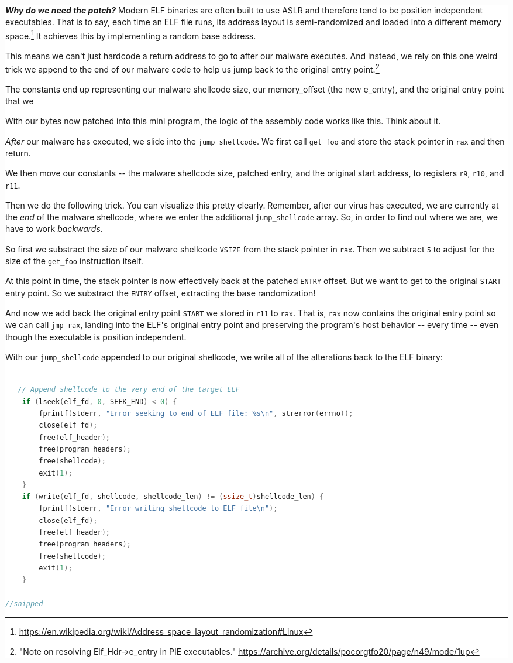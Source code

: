 ***Why do we need the patch?*** Modern ELF binaries are often built to use ASLR and therefore tend to be position independent executables. That is to say, each time an ELF file runs, its address layout is semi-randomized and loaded into a different memory space.[^12] It achieves this by implementing a random base address.

This means we can't just hardcode a return address to go to after our malware executes. And instead, we rely on this one weird trick we append to the end of our malware code to help us jump back to the original entry point.[^13]

The constants end up representing our malware shellcode size, our memory_offset (the new e_entry), and the original entry point that we 

With our bytes now patched into this mini program, the logic of the assembly code works like this. Think about it. 

*After* our malware has executed, we slide into the `jump_shellcode`. We first call `get_foo` and store the stack pointer in `rax` and then return. 

We then move our constants -- the malware shellcode size, patched entry, and the original start address, to registers `r9`, `r10`, and `r11`. 

Then we do the following trick. You can visualize this pretty clearly. Remember, after our virus has executed, we are currently at the *end* of the malware shellcode, where we enter the additional `jump_shellcode` array. So, in order to find out where we are, we have to work *backwards*. 

So first we substract the size of our malware shellcode `VSIZE` from the stack pointer in `rax`. Then we subtract `5` to adjust for the size of the `get_foo` instruction itself. 

At this point in time, the stack pointer is now effectively back at the patched `ENTRY` offset. But we want to get to the original `START` entry point. So we substract the `ENTRY` offset, extracting the base randomization!

And now we add back the original entry point `START` we stored in `r11` to `rax`. That is, `rax` now contains the original entry point so we can call `jmp rax`, landing into the ELF's original entry point and preserving the program's host behavior -- every time -- even though the executable is position independent.

With our `jump_shellcode` appended to our original shellcode, we write all of the alterations back to the ELF binary:


```C

   // Append shellcode to the very end of the target ELF
    if (lseek(elf_fd, 0, SEEK_END) < 0) {
        fprintf(stderr, "Error seeking to end of ELF file: %s\n", strerror(errno));
        close(elf_fd);
        free(elf_header);
        free(program_headers);
        free(shellcode);
        exit(1);
    }
    if (write(elf_fd, shellcode, shellcode_len) != (ssize_t)shellcode_len) {
        fprintf(stderr, "Error writing shellcode to ELF file\n");
        close(elf_fd);
        free(elf_header);
        free(program_headers);
        free(shellcode);
        exit(1);
    }

//snipped
```


[^1]: https://github.com/torvalds/linux/blob/master/include/uapi/linux/elf.h#L226
[^2]: https://man7.org/linux/man-pages/man5/elf.5.html
[^3]: https://docs.oracle.com/cd/E19683-01/817-3677/chapter6-83432/index.html
[^4]: https://elixir.bootlin.com/linux/v6.13.4/source/fs/binfmt_elf.c#L362
[^5]: https://man7.org/linux/man-pages/man2/execve.2.html
[^6]: https://man7.org/linux/man-pages/man2/brk.2.html
[^7]: https://stackoverflow.com/questions/6988487/what-does-the-brk-system-call-do
[^8]: https://elixir.bootlin.com/linux/v6.13.4/source/fs/binfmt_elf.c#L734
[^9]: https://docs.oracle.com/cd/E19683-01/816-1386/6m7qcobkp/index.html
[^10]: https://elixir.bootlin.com/glibc/glibc-2.1/source/elf/rtld.c
[^11]: https://docs.oracle.com/cd/E19683-01/816-1386/chapter6-83432/index.html
[^12]: https://en.wikipedia.org/wiki/Address_space_layout_randomization#Linux
[^13]: "Note on resolving Elf_Hdr->e_entry in PIE executables." https://archive.org/details/pocorgtfo20/page/n49/mode/1up